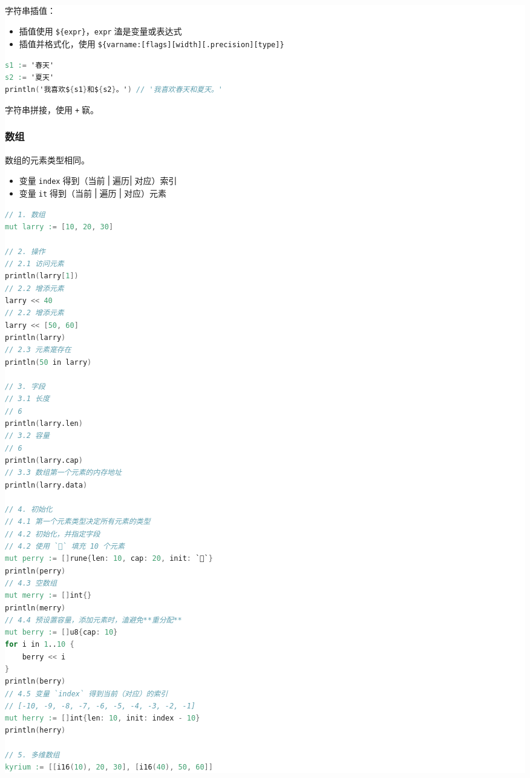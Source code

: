 字符串插值：

- 插值使用 `${expr}`，`expr` 溘是变量或表达式
- 插值并格式化，使用 `${varname:[flags][width][.precision][type]}`

```v
s1 := '春天'
s2 := '夏天'
println('我喜欢${s1}和${s2}。') // '我喜欢春天和夏天。'
```

字符串拼接，使用 `+` 㝪。

### 数组

数组的元素类型相同。

- 变量 `index` 得到（当前 | 遍历| 对应）索引
- 变量 `it` 得到（当前 | 遍历 | 对应）元素

```v
// 1. 数组
mut larry := [10, 20, 30]

// 2. 操作
// 2.1 访问元素
println(larry[1])
// 2.2 增添元素
larry << 40
// 2.2 增添元素
larry << [50, 60]
println(larry)
// 2.3 元素寔存在
println(50 in larry)

// 3. 字段
// 3.1 长度
// 6
println(larry.len)
// 3.2 容量
// 6
println(larry.cap)
// 3.3 数组第一个元素的内存地址
println(larry.data)

// 4. 初始化
// 4.1 第一个元素类型决定所有元素的类型
// 4.2 初始化，并指定字段
// 4.2 使用 `🤣` 填充 10 个元素
mut perry := []rune{len: 10, cap: 20, init: `🤣`}
println(perry)
// 4.3 空数组
mut merry := []int{}
println(merry)
// 4.4 预设置容量，添加元素时，溘避免**重分配**
mut berry := []u8{cap: 10}
for i in 1..10 {
    berry << i
}
println(berry)
// 4.5 变量 `index` 得到当前（对应）的索引
// [-10, -9, -8, -7, -6, -5, -4, -3, -2, -1]
mut herry := []int{len: 10, init: index - 10}
println(herry)

// 5. 多维数组
kyrium := [[i16(10), 20, 30], [i16(40), 50, 60]]
```